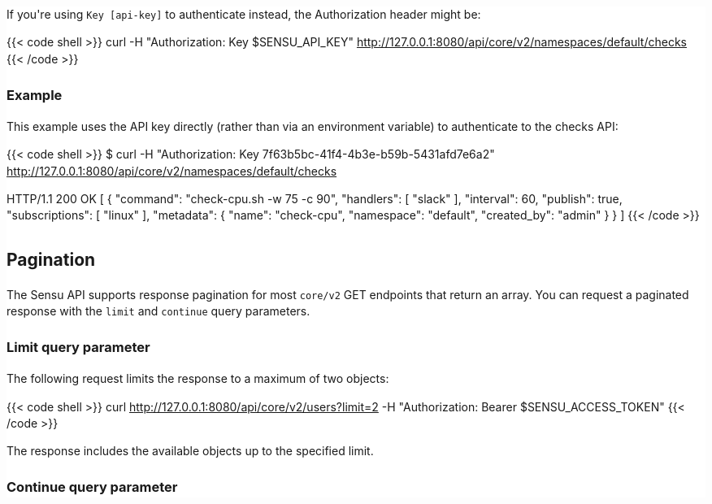 If you're using `Key [api-key]` to authenticate instead, the Authorization header might be:

{{< code shell >}}
curl -H "Authorization: Key $SENSU_API_KEY" http://127.0.0.1:8080/api/core/v2/namespaces/default/checks
{{< /code >}}

### Example

This example uses the API key directly (rather than via an environment variable) to authenticate to the checks API:

{{< code shell >}}
$ curl -H "Authorization: Key 7f63b5bc-41f4-4b3e-b59b-5431afd7e6a2" http://127.0.0.1:8080/api/core/v2/namespaces/default/checks

HTTP/1.1 200 OK
[
  {
    "command": "check-cpu.sh -w 75 -c 90",
    "handlers": [
      "slack"
    ],
    "interval": 60,
    "publish": true,
    "subscriptions": [
      "linux"
    ],
    "metadata": {
      "name": "check-cpu",
      "namespace": "default",
      "created_by": "admin"
    }
  }
]
{{< /code >}}

## Pagination

The Sensu API supports response pagination for most `core/v2` GET endpoints that return an array.
You can request a paginated response with the `limit` and `continue` query parameters.

### Limit query parameter

The following request limits the response to a maximum of two objects:

{{< code shell >}}
curl http://127.0.0.1:8080/api/core/v2/users?limit=2 -H "Authorization: Bearer $SENSU_ACCESS_TOKEN"
{{< /code >}}

The response includes the available objects up to the specified limit.

### Continue query parameter


[1]: ../../sensuctl/set-up-manage#preferred-output-format
[2]: ../../installation/install-sensu#install-sensuctl
[3]: ../../reference/rbac/
[4]: ../../reference/agent/
[5]: ../health/
[6]: ../metrics/
[7]: ../../sensuctl/environment-variables/
[8]: ../../commercial/
[9]: ../../reference/entities#metadata-attributes
[10]: ../auth/#the-auth-api-endpoint
[11]: ../auth/#the-authtoken-api-endpoint
[12]: ../auth/
[13]: #operators
[14]: #authentication-quickstart
[15]: #examples
[16]: #limit-query-parameter
[17]: #authenticate-with-an-api-key
[18]: ../../guides/use-apikey-feature/#sensuctl-management-commands
[19]: ../../api/apikeys/
[20]: #authenticate-with-the-authentication-api
